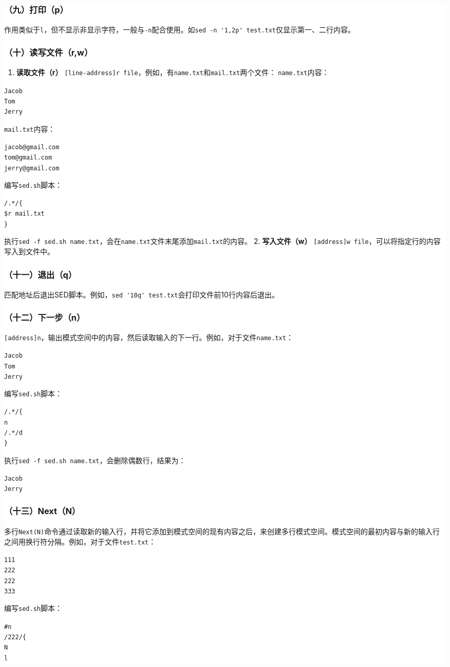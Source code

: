 ### （九）打印（p）
作用类似于`l`，但不显示非显示字符，一般与`-n`配合使用。如`sed -n '1,2p' test.txt`仅显示第一、二行内容。

### （十）读写文件（r,w）
1. **读取文件（r）**
`[line-address]r file`，例如，有`name.txt`和`mail.txt`两个文件：
`name.txt`内容：
```
Jacob
Tom
Jerry
```
`mail.txt`内容：
```
jacob@gmail.com
tom@gmail.com
jerry@gmail.com
```
编写`sed.sh`脚本：
```
/.*/{
$r mail.txt
}
```
执行`sed -f sed.sh name.txt`，会在`name.txt`文件末尾添加`mail.txt`的内容。
2. **写入文件（w）**
`[address]w file`，可以将指定行的内容写入到文件中。

### （十一）退出（q）
匹配地址后退出SED脚本。例如，`sed '10q' test.txt`会打印文件前10行内容后退出。

### （十二）下一步（n）
`[address]n`，输出模式空间中的内容，然后读取输入的下一行。例如，对于文件`name.txt`：
```
Jacob
Tom
Jerry
```
编写`sed.sh`脚本：
```
/.*/{
n
/.*/d
}
```
执行`sed -f sed.sh name.txt`，会删除偶数行，结果为：
```
Jacob
Jerry
```

### （十三）Next（N）
多行`Next(N)`命令通过读取新的输入行，并将它添加到模式空间的现有内容之后，来创建多行模式空间。模式空间的最初内容与新的输入行之间用换行符分隔。例如，对于文件`test.txt`：
```
111
222
222
333
```
编写`sed.sh`脚本：
```
#n
/222/{
N
l
```